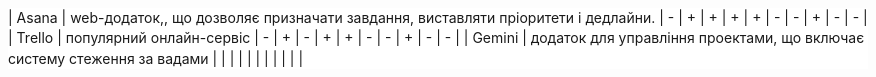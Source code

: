 | Asana     | web-додаток,, що дозволяє призначати завдання, виставляти пріоритети і дедлайни.                                                                    | \-                   | \+                       | \+                      | \+                 | \+                         | \-                                          | \-                           | \+                         | \-                           | \-                                         |
| Trello    | популярний онлайн-сервіс                                                                                                                            | \-                   | \+                       | \-                      | \+                 | \+                         | \-                                          | \-                           | \+                         | \-                           | \-                                         |
| Gemini    | додаток для управління проектами, що включає систему стеження за вадами                                                                             |                      |                          |                         |                    |                            |                                             |                              |                            |                              |                                            |
